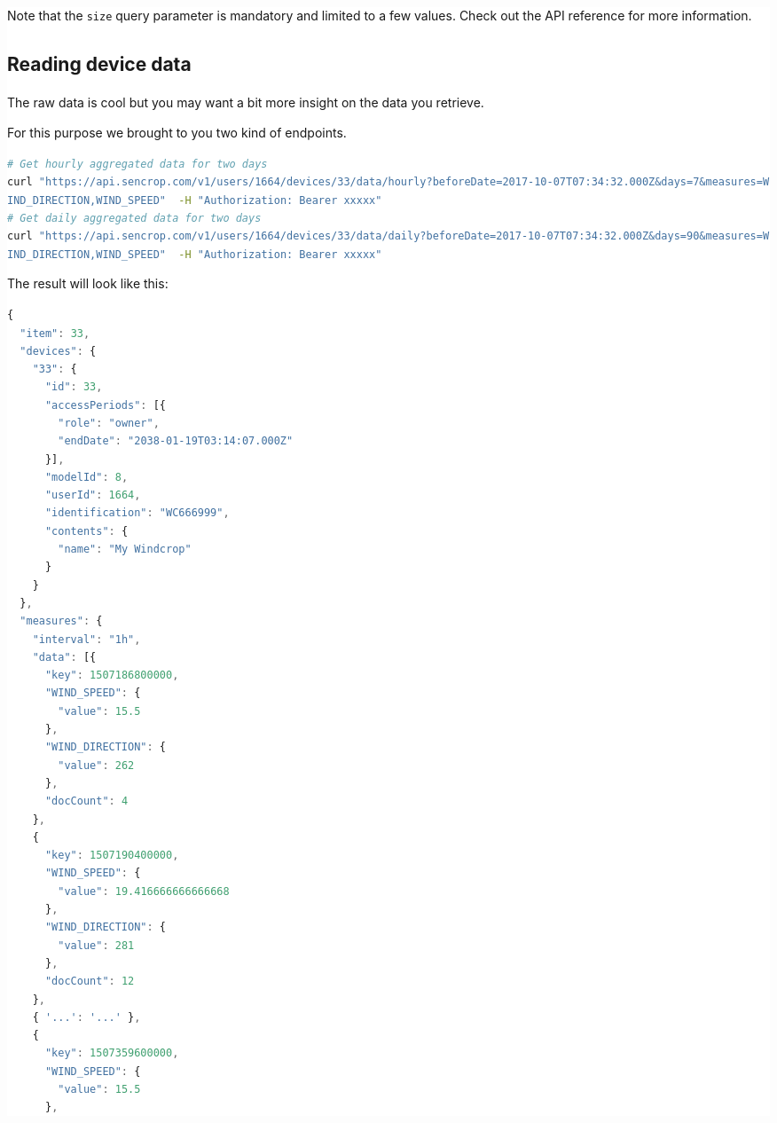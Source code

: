 Note that the `size` query parameter is mandatory and limited to a few values. Check out the API reference for more information.

## Reading device data

The raw data is cool but you may want a bit more insight on the data you retrieve.

For this purpose we brought to you two kind of endpoints.

```bash
# Get hourly aggregated data for two days
curl "https://api.sencrop.com/v1/users/1664/devices/33/data/hourly?beforeDate=2017-10-07T07:34:32.000Z&days=7&measures=WIND_DIRECTION,WIND_SPEED"  -H "Authorization: Bearer xxxxx"
# Get daily aggregated data for two days
curl "https://api.sencrop.com/v1/users/1664/devices/33/data/daily?beforeDate=2017-10-07T07:34:32.000Z&days=90&measures=WIND_DIRECTION,WIND_SPEED"  -H "Authorization: Bearer xxxxx"
```

The result will look like this:

```js
{
  "item": 33,
  "devices": {
    "33": {
      "id": 33,
      "accessPeriods": [{
        "role": "owner",
        "endDate": "2038-01-19T03:14:07.000Z"
      }],
      "modelId": 8,
      "userId": 1664,
      "identification": "WC666999",
      "contents": {
        "name": "My Windcrop"
      }
    }
  },
  "measures": {
    "interval": "1h",
    "data": [{
      "key": 1507186800000,
      "WIND_SPEED": {
        "value": 15.5
      },
      "WIND_DIRECTION": {
        "value": 262
      },
      "docCount": 4
    },
    {
      "key": 1507190400000,
      "WIND_SPEED": {
        "value": 19.416666666666668
      },
      "WIND_DIRECTION": {
        "value": 281
      },
      "docCount": 12
    },
    { '...': '...' },
    {
      "key": 1507359600000,
      "WIND_SPEED": {
        "value": 15.5
      },
```